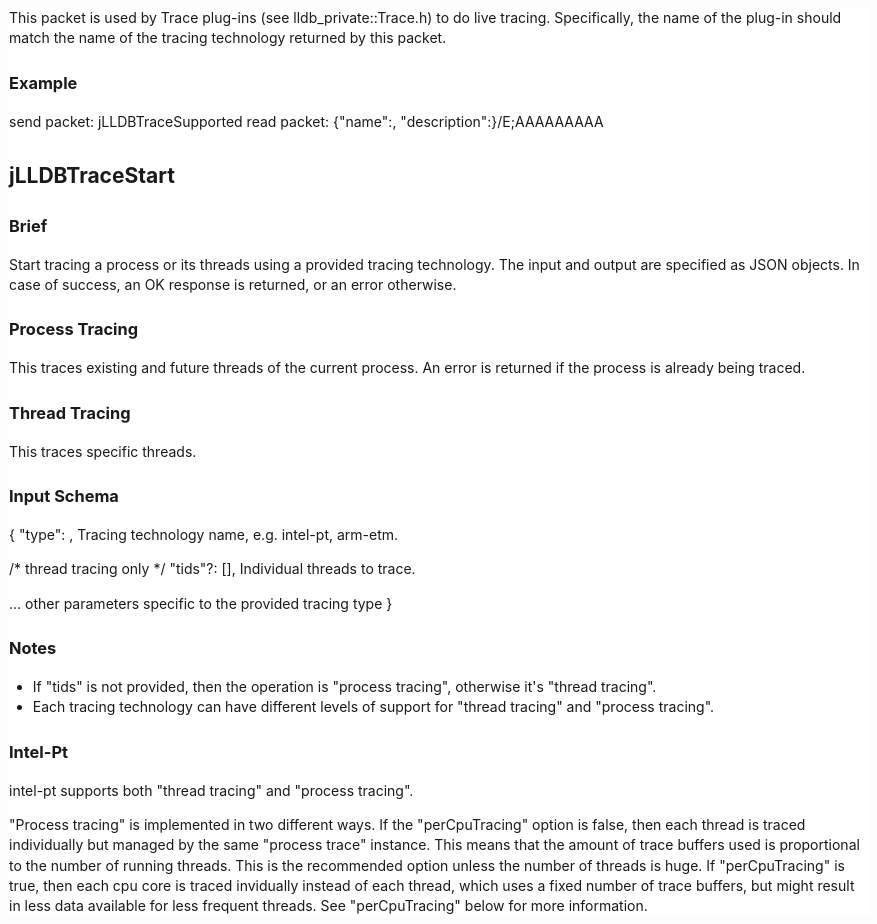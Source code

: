 This packet is used by Trace plug-ins (see lldb_private::Trace.h) to
do live tracing. Specifically, the name of the plug-in should match the name
of the tracing technology returned by this packet.

### Example

send packet: jLLDBTraceSupported
read packet: {"name":<name>, "description":<description>}/E<error code>;AAAAAAAAA


## jLLDBTraceStart

### Brief

Start tracing a process or its threads using a provided tracing technology.
The input and output are specified as JSON objects. In case of success, an OK
response is returned, or an error otherwise.

### Process Tracing

This traces existing and future threads of the current process. An error is
returned if the process is already being traced.

### Thread Tracing

This traces specific threads.

### Input Schema

{
  "type": <string>,
      Tracing technology name, e.g. intel-pt, arm-etm.

  /* thread tracing only */
  "tids"?: [<decimal integer>],
      Individual threads to trace.

  ... other parameters specific to the provided tracing type
}

### Notes

- If "tids" is not provided, then the operation is "process tracing",
  otherwise it's "thread tracing".
- Each tracing technology can have different levels of support for "thread
  tracing" and "process tracing".

### Intel-Pt

intel-pt supports both "thread tracing" and "process tracing".

"Process tracing" is implemented in two different ways. If the
"perCpuTracing" option is false, then each thread is traced individually
but managed by the same "process trace" instance. This means that the
amount of trace buffers used is proportional to the number of running
threads. This is the recommended option unless the number of threads is
huge. If "perCpuTracing" is true, then each cpu core is traced invidually
instead of each thread, which uses a fixed number of trace buffers, but
might result in less data available for less frequent threads. See
"perCpuTracing" below for more information.
